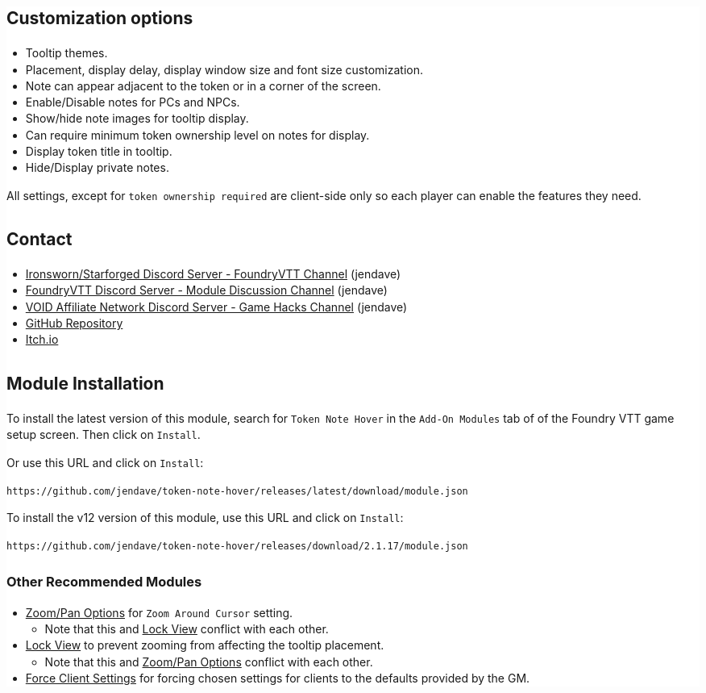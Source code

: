 ## Customization options

* Tooltip themes.
* Placement, display delay, display window size and font size customization.
* Note can appear adjacent to the token or in a corner of the screen.
* Enable/Disable notes for PCs and NPCs.
* Show/hide note images for tooltip display.
* Can require minimum token ownership level on notes for display.
* Display token title in tooltip.
* Hide/Display private notes.

All settings, except for `token ownership required` are client-side only so each player can enable the features they need.

## Contact

* [Ironsworn/Starforged Discord Server - FoundryVTT Channel](https://discord.com/channels/437120373436186625/867434336201605160) (jendave)
* [FoundryVTT Discord Server - Module Discussion Channel](https://discord.com/channels/170995199584108546/513918036919713802) (jendave)
* [VOID Affiliate Network Discord Server - Game Hacks Channel](https://discord.com/channels/1222986351272787990/1222986351792619687) (jendave)
* [GitHub Repository](https://github.com/jendave/augmented-reality-foundry)
* [Itch.io](https://jendave.itch.io/)

## Module Installation

To install the latest version of this module, search for `Token Note Hover` in the `Add-On Modules` tab of of the Foundry VTT game setup screen. Then click on `Install`.

Or use this URL and click on `Install`:

```bash
https://github.com/jendave/token-note-hover/releases/latest/download/module.json
```

To install the v12 version of this module, use this URL and click on `Install`:

```bash
https://github.com/jendave/token-note-hover/releases/download/2.1.17/module.json
```

### Other Recommended Modules

* [Zoom/Pan Options](https://foundryvtt.com/packages/zoom-pan-options) for `Zoom Around Cursor` setting.
  * Note that this and [Lock View](https://foundryvtt.com/packages/LockView) conflict with each other.
* [Lock View](https://foundryvtt.com/packages/LockView) to prevent zooming from affecting the tooltip placement.
  * Note that this and [Zoom/Pan Options](https://foundryvtt.com/packages/zoom-pan-options) conflict with each other.
* [Force Client Settings](https://foundryvtt.com/packages/force-client-settings) for forcing chosen settings for clients to the defaults provided by the GM.
